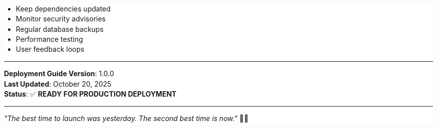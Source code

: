 - Keep dependencies updated
- Monitor security advisories
- Regular database backups
- Performance testing
- User feedback loops

---

**Deployment Guide Version**: 1.0.0  
**Last Updated**: October 20, 2025  
**Status**: ✅ **READY FOR PRODUCTION DEPLOYMENT**

---

_"The best time to launch was yesterday. The second best time is now."_ 🚀✨
